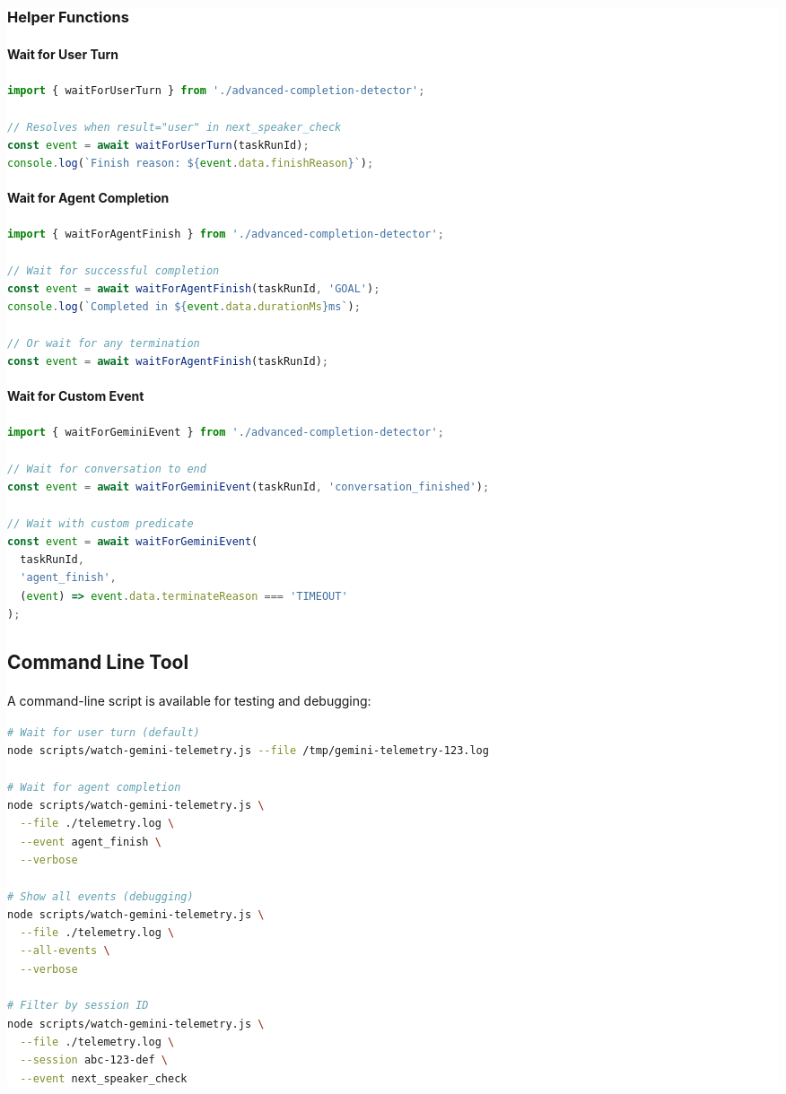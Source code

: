 ### Helper Functions

#### Wait for User Turn

```typescript
import { waitForUserTurn } from './advanced-completion-detector';

// Resolves when result="user" in next_speaker_check
const event = await waitForUserTurn(taskRunId);
console.log(`Finish reason: ${event.data.finishReason}`);
```

#### Wait for Agent Completion

```typescript
import { waitForAgentFinish } from './advanced-completion-detector';

// Wait for successful completion
const event = await waitForAgentFinish(taskRunId, 'GOAL');
console.log(`Completed in ${event.data.durationMs}ms`);

// Or wait for any termination
const event = await waitForAgentFinish(taskRunId);
```

#### Wait for Custom Event

```typescript
import { waitForGeminiEvent } from './advanced-completion-detector';

// Wait for conversation to end
const event = await waitForGeminiEvent(taskRunId, 'conversation_finished');

// Wait with custom predicate
const event = await waitForGeminiEvent(
  taskRunId,
  'agent_finish',
  (event) => event.data.terminateReason === 'TIMEOUT'
);
```

## Command Line Tool

A command-line script is available for testing and debugging:

```bash
# Wait for user turn (default)
node scripts/watch-gemini-telemetry.js --file /tmp/gemini-telemetry-123.log

# Wait for agent completion
node scripts/watch-gemini-telemetry.js \
  --file ./telemetry.log \
  --event agent_finish \
  --verbose

# Show all events (debugging)
node scripts/watch-gemini-telemetry.js \
  --file ./telemetry.log \
  --all-events \
  --verbose

# Filter by session ID
node scripts/watch-gemini-telemetry.js \
  --file ./telemetry.log \
  --session abc-123-def \
  --event next_speaker_check
```